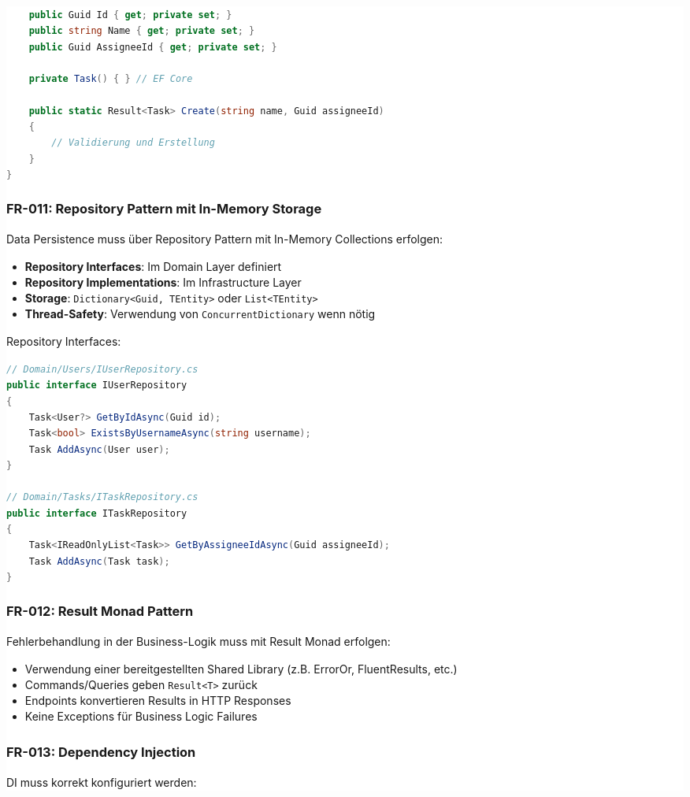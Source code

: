 ```csharp
    public Guid Id { get; private set; }
    public string Name { get; private set; }
    public Guid AssigneeId { get; private set; }
    
    private Task() { } // EF Core
    
    public static Result<Task> Create(string name, Guid assigneeId)
    {
        // Validierung und Erstellung
    }
}
```

### FR-011: Repository Pattern mit In-Memory Storage

Data Persistence muss über Repository Pattern mit In-Memory Collections erfolgen:

- **Repository Interfaces**: Im Domain Layer definiert
- **Repository Implementations**: Im Infrastructure Layer
- **Storage**: `Dictionary<Guid, TEntity>` oder `List<TEntity>`
- **Thread-Safety**: Verwendung von `ConcurrentDictionary` wenn nötig

Repository Interfaces:

```csharp
// Domain/Users/IUserRepository.cs
public interface IUserRepository
{
    Task<User?> GetByIdAsync(Guid id);
    Task<bool> ExistsByUsernameAsync(string username);
    Task AddAsync(User user);
}

// Domain/Tasks/ITaskRepository.cs
public interface ITaskRepository
{
    Task<IReadOnlyList<Task>> GetByAssigneeIdAsync(Guid assigneeId);
    Task AddAsync(Task task);
}
```

### FR-012: Result Monad Pattern

Fehlerbehandlung in der Business-Logik muss mit Result Monad erfolgen:

- Verwendung einer bereitgestellten Shared Library (z.B. ErrorOr, FluentResults, etc.)
- Commands/Queries geben `Result<T>` zurück
- Endpoints konvertieren Results in HTTP Responses
- Keine Exceptions für Business Logic Failures

### FR-013: Dependency Injection

DI muss korrekt konfiguriert werden:
